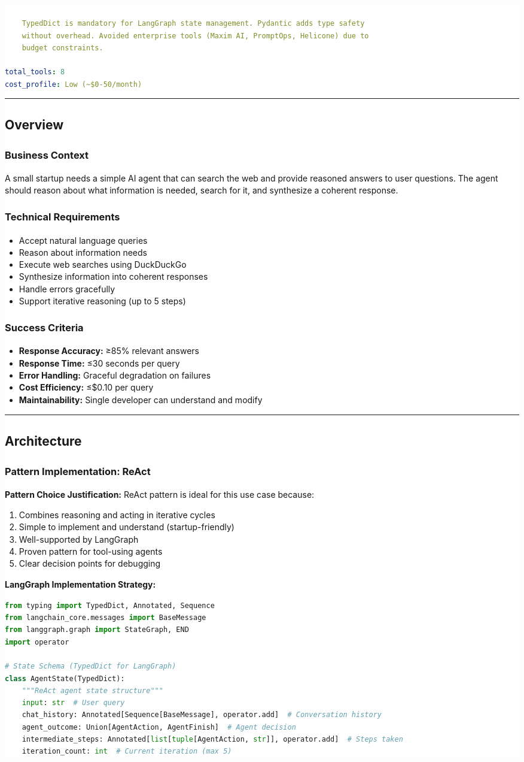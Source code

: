 ```yaml
    
    TypedDict is mandatory for LangGraph state management. Pydantic adds type safety
    without overhead. Avoided enterprise tools (Maxim AI, PromptOps, Helicone) due to
    budget constraints.

total_tools: 8
cost_profile: Low (~$0-50/month)
```

---

## Overview

### Business Context
A small startup needs a simple AI agent that can search the web and provide reasoned answers to user questions. The agent should reason about what information is needed, search for it, and synthesize a coherent response.

### Technical Requirements
- Accept natural language queries
- Reason about information needs
- Execute web searches using DuckDuckGo
- Synthesize information into coherent responses
- Handle errors gracefully
- Support iterative reasoning (up to 5 steps)

### Success Criteria
- **Response Accuracy:** ≥85% relevant answers
- **Response Time:** ≤30 seconds per query
- **Error Handling:** Graceful degradation on failures
- **Cost Efficiency:** ≤$0.10 per query
- **Maintainability:** Single developer can understand and modify

---

## Architecture

### Pattern Implementation: ReAct

**Pattern Choice Justification:**
ReAct pattern is ideal for this use case because:
1. Combines reasoning and acting in iterative cycles
2. Simple to implement and understand (startup-friendly)
3. Well-supported by LangGraph
4. Proven pattern for tool-using agents
5. Clear decision points for debugging

**LangGraph Implementation Strategy:**

```python
from typing import TypedDict, Annotated, Sequence
from langchain_core.messages import BaseMessage
from langgraph.graph import StateGraph, END
import operator

# State Schema (TypedDict for LangGraph)
class AgentState(TypedDict):
    """ReAct agent state structure"""
    input: str  # User query
    chat_history: Annotated[Sequence[BaseMessage], operator.add]  # Conversation history
    agent_outcome: Union[AgentAction, AgentFinish]  # Agent decision
    intermediate_steps: Annotated[list[tuple[AgentAction, str]], operator.add]  # Steps taken
    iteration_count: int  # Current iteration (max 5)
```